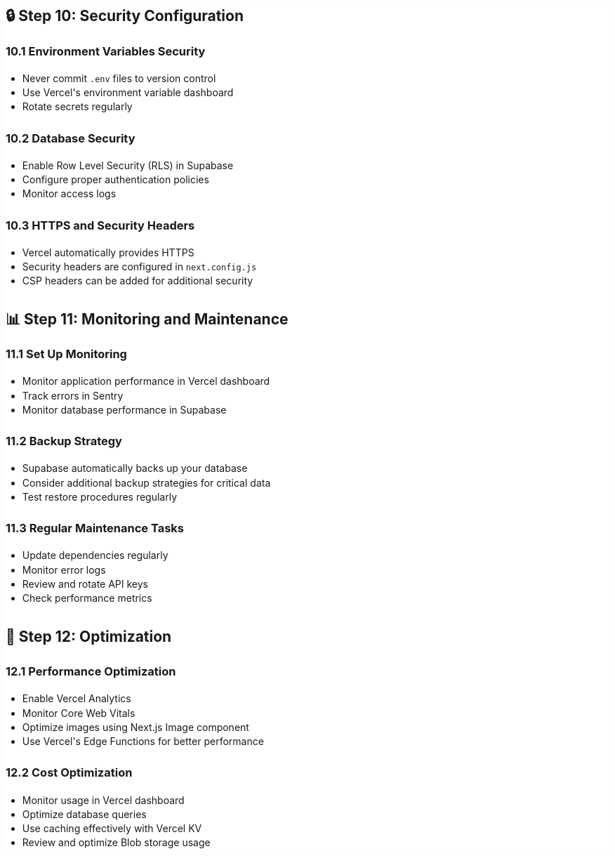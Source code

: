 ## 🔒 Step 10: Security Configuration

### 10.1 Environment Variables Security
- Never commit `.env` files to version control
- Use Vercel's environment variable dashboard
- Rotate secrets regularly

### 10.2 Database Security
- Enable Row Level Security (RLS) in Supabase
- Configure proper authentication policies
- Monitor access logs

### 10.3 HTTPS and Security Headers
- Vercel automatically provides HTTPS
- Security headers are configured in `next.config.js`
- CSP headers can be added for additional security

## 📊 Step 11: Monitoring and Maintenance

### 11.1 Set Up Monitoring
- Monitor application performance in Vercel dashboard
- Track errors in Sentry
- Monitor database performance in Supabase

### 11.2 Backup Strategy
- Supabase automatically backs up your database
- Consider additional backup strategies for critical data
- Test restore procedures regularly

### 11.3 Regular Maintenance Tasks
- Update dependencies regularly
- Monitor error logs
- Review and rotate API keys
- Check performance metrics

## 🎯 Step 12: Optimization

### 12.1 Performance Optimization
- Enable Vercel Analytics
- Monitor Core Web Vitals
- Optimize images using Next.js Image component
- Use Vercel's Edge Functions for better performance

### 12.2 Cost Optimization
- Monitor usage in Vercel dashboard
- Optimize database queries
- Use caching effectively with Vercel KV
- Review and optimize Blob storage usage
